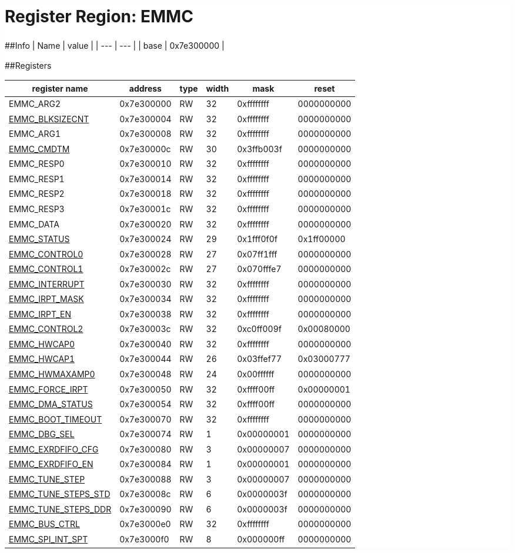 # Register Region: EMMC


##Info
| Name | value |
| --- | --- |
| base | 0x7e300000 |

##Registers

| register name | address | type | width | mask | reset |
| --- | --- | --- | --- | --- | --- |
| EMMC_ARG2 | 0x7e300000 | RW | 32 | 0xffffffff | 0000000000 |
| [EMMC_BLKSIZECNT](#emmc_blksizecnt) | 0x7e300004 | RW | 32 | 0xffffffff | 0000000000 |
| EMMC_ARG1 | 0x7e300008 | RW | 32 | 0xffffffff | 0000000000 |
| [EMMC_CMDTM](#emmc_cmdtm) | 0x7e30000c | RW | 30 | 0x3ffb003f | 0000000000 |
| EMMC_RESP0 | 0x7e300010 | RW | 32 | 0xffffffff | 0000000000 |
| EMMC_RESP1 | 0x7e300014 | RW | 32 | 0xffffffff | 0000000000 |
| EMMC_RESP2 | 0x7e300018 | RW | 32 | 0xffffffff | 0000000000 |
| EMMC_RESP3 | 0x7e30001c | RW | 32 | 0xffffffff | 0000000000 |
| EMMC_DATA | 0x7e300020 | RW | 32 | 0xffffffff | 0000000000 |
| [EMMC_STATUS](#emmc_status) | 0x7e300024 | RW | 29 | 0x1fff0f0f | 0x1ff00000 |
| [EMMC_CONTROL0](#emmc_control0) | 0x7e300028 | RW | 27 | 0x07ff1fff | 0000000000 |
| [EMMC_CONTROL1](#emmc_control1) | 0x7e30002c | RW | 27 | 0x070fffe7 | 0000000000 |
| [EMMC_INTERRUPT](#emmc_interrupt) | 0x7e300030 | RW | 32 | 0xffffffff | 0000000000 |
| [EMMC_IRPT_MASK](#emmc_irpt_mask) | 0x7e300034 | RW | 32 | 0xffffffff | 0000000000 |
| [EMMC_IRPT_EN](#emmc_irpt_en) | 0x7e300038 | RW | 32 | 0xffffffff | 0000000000 |
| [EMMC_CONTROL2](#emmc_control2) | 0x7e30003c | RW | 32 | 0xc0ff009f | 0x00080000 |
| [EMMC_HWCAP0](#emmc_hwcap0) | 0x7e300040 | RW | 32 | 0xffffffff | 0000000000 |
| [EMMC_HWCAP1](#emmc_hwcap1) | 0x7e300044 | RW | 26 | 0x03ffef77 | 0x03000777 |
| [EMMC_HWMAXAMP0](#emmc_hwmaxamp0) | 0x7e300048 | RW | 24 | 0x00ffffff | 0000000000 |
| [EMMC_FORCE_IRPT](#emmc_force_irpt) | 0x7e300050 | RW | 32 | 0xffff00ff | 0x00000001 |
| [EMMC_DMA_STATUS](#emmc_dma_status) | 0x7e300054 | RW | 32 | 0xffff00ff | 0000000000 |
| [EMMC_BOOT_TIMEOUT](#emmc_boot_timeout) | 0x7e300070 | RW | 32 | 0xffffffff | 0000000000 |
| [EMMC_DBG_SEL](#emmc_dbg_sel) | 0x7e300074 | RW | 1 | 0x00000001 | 0000000000 |
| [EMMC_EXRDFIFO_CFG](#emmc_exrdfifo_cfg) | 0x7e300080 | RW | 3 | 0x00000007 | 0000000000 |
| [EMMC_EXRDFIFO_EN](#emmc_exrdfifo_en) | 0x7e300084 | RW | 1 | 0x00000001 | 0000000000 |
| [EMMC_TUNE_STEP](#emmc_tune_step) | 0x7e300088 | RW | 3 | 0x00000007 | 0000000000 |
| [EMMC_TUNE_STEPS_STD](#emmc_tune_steps_std) | 0x7e30008c | RW | 6 | 0x0000003f | 0000000000 |
| [EMMC_TUNE_STEPS_DDR](#emmc_tune_steps_ddr) | 0x7e300090 | RW | 6 | 0x0000003f | 0000000000 |
| [EMMC_BUS_CTRL](#emmc_bus_ctrl) | 0x7e3000e0 | RW | 32 | 0xffffffff | 0000000000 |
| [EMMC_SPI_INT_SPT](#emmc_spi_int_spt) | 0x7e3000f0 | RW | 8 | 0x000000ff | 0000000000 |
